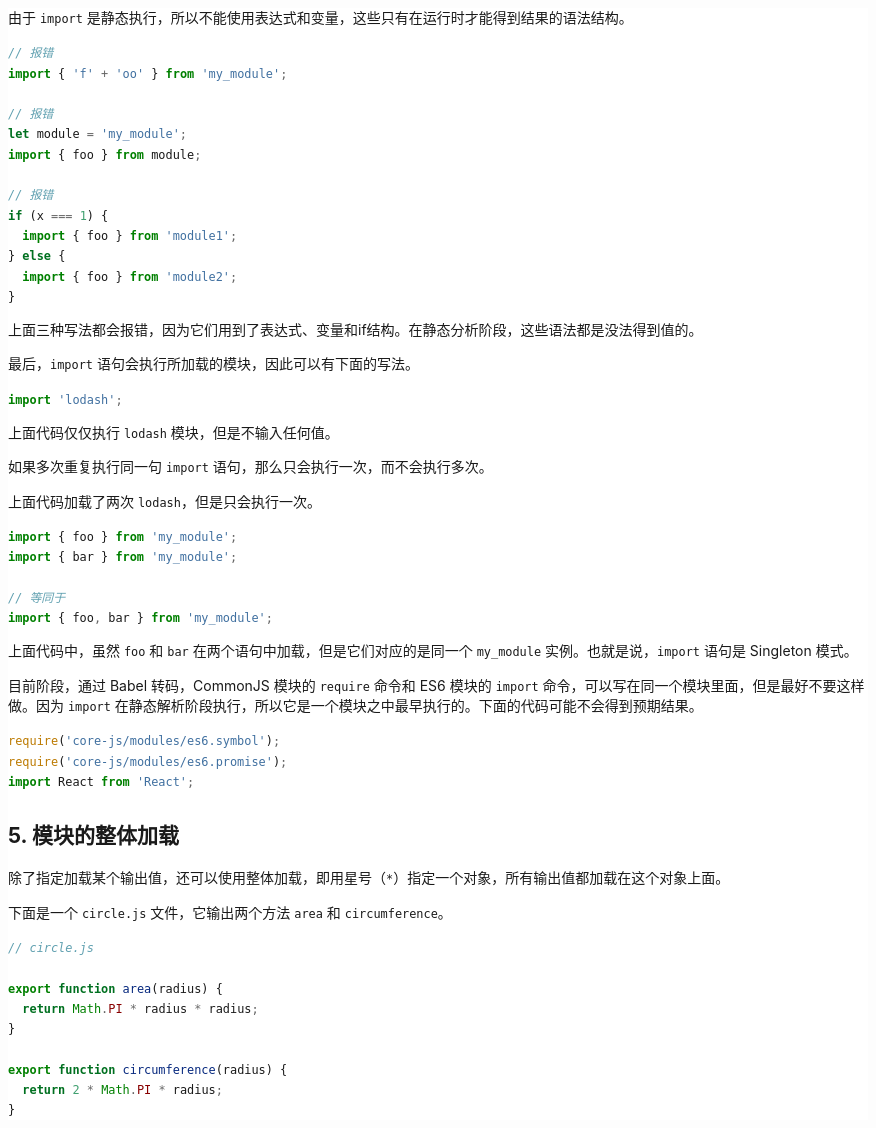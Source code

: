 由于 `import` 是静态执行，所以不能使用表达式和变量，这些只有在运行时才能得到结果的语法结构。

```javascript
// 报错
import { 'f' + 'oo' } from 'my_module';

// 报错
let module = 'my_module';
import { foo } from module;

// 报错
if (x === 1) {
  import { foo } from 'module1';
} else {
  import { foo } from 'module2';
}
```

上面三种写法都会报错，因为它们用到了表达式、变量和if结构。在静态分析阶段，这些语法都是没法得到值的。

最后，`import` 语句会执行所加载的模块，因此可以有下面的写法。

```javascript
import 'lodash';
```

上面代码仅仅执行 `lodash` 模块，但是不输入任何值。

如果多次重复执行同一句 `import` 语句，那么只会执行一次，而不会执行多次。

上面代码加载了两次 `lodash`，但是只会执行一次。

```javascript
import { foo } from 'my_module';
import { bar } from 'my_module';

// 等同于
import { foo, bar } from 'my_module';
```

上面代码中，虽然 `foo` 和 `bar` 在两个语句中加载，但是它们对应的是同一个 `my_module` 实例。也就是说，`import` 语句是 Singleton 模式。

目前阶段，通过 Babel 转码，CommonJS 模块的 `require` 命令和 ES6 模块的 `import` 命令，可以写在同一个模块里面，但是最好不要这样做。因为 `import` 在静态解析阶段执行，所以它是一个模块之中最早执行的。下面的代码可能不会得到预期结果。

```javascript
require('core-js/modules/es6.symbol');
require('core-js/modules/es6.promise');
import React from 'React';
```

## 5. 模块的整体加载

除了指定加载某个输出值，还可以使用整体加载，即用星号（`*`）指定一个对象，所有输出值都加载在这个对象上面。

下面是一个 `circle.js` 文件，它输出两个方法 `area` 和 `circumference`。

```javascript
// circle.js

export function area(radius) {
  return Math.PI * radius * radius;
}

export function circumference(radius) {
  return 2 * Math.PI * radius;
}
```
